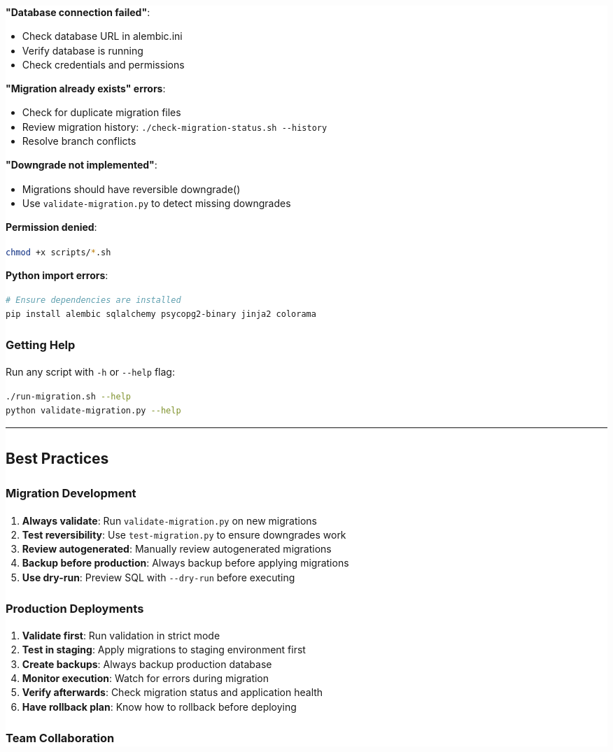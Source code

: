 **"Database connection failed"**:
- Check database URL in alembic.ini
- Verify database is running
- Check credentials and permissions

**"Migration already exists" errors**:
- Check for duplicate migration files
- Review migration history: `./check-migration-status.sh --history`
- Resolve branch conflicts

**"Downgrade not implemented"**:
- Migrations should have reversible downgrade()
- Use `validate-migration.py` to detect missing downgrades

**Permission denied**:
```bash
chmod +x scripts/*.sh
```

**Python import errors**:
```bash
# Ensure dependencies are installed
pip install alembic sqlalchemy psycopg2-binary jinja2 colorama
```

### Getting Help

Run any script with `-h` or `--help` flag:
```bash
./run-migration.sh --help
python validate-migration.py --help
```

---

## Best Practices

### Migration Development

1. **Always validate**: Run `validate-migration.py` on new migrations
2. **Test reversibility**: Use `test-migration.py` to ensure downgrades work
3. **Review autogenerated**: Manually review autogenerated migrations
4. **Backup before production**: Always backup before applying migrations
5. **Use dry-run**: Preview SQL with `--dry-run` before executing

### Production Deployments

1. **Validate first**: Run validation in strict mode
2. **Test in staging**: Apply migrations to staging environment first
3. **Create backups**: Always backup production database
4. **Monitor execution**: Watch for errors during migration
5. **Verify afterwards**: Check migration status and application health
6. **Have rollback plan**: Know how to rollback before deploying

### Team Collaboration
